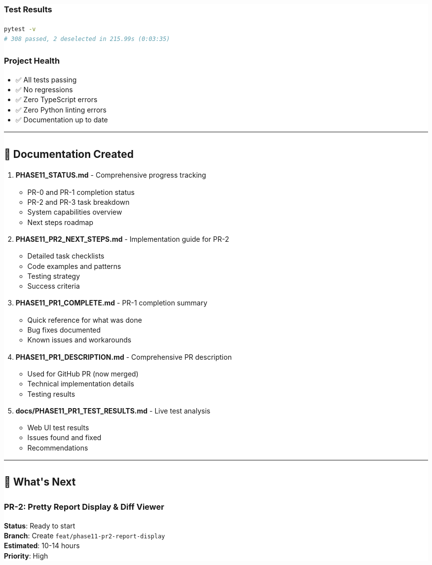 ### Test Results
```bash
pytest -v
# 308 passed, 2 deselected in 215.99s (0:03:35)
```

### Project Health
- ✅ All tests passing
- ✅ No regressions
- ✅ Zero TypeScript errors
- ✅ Zero Python linting errors
- ✅ Documentation up to date

---

## 📁 Documentation Created

1. **PHASE11_STATUS.md** - Comprehensive progress tracking
   - PR-0 and PR-1 completion status
   - PR-2 and PR-3 task breakdown
   - System capabilities overview
   - Next steps roadmap

2. **PHASE11_PR2_NEXT_STEPS.md** - Implementation guide for PR-2
   - Detailed task checklists
   - Code examples and patterns
   - Testing strategy
   - Success criteria

3. **PHASE11_PR1_COMPLETE.md** - PR-1 completion summary
   - Quick reference for what was done
   - Bug fixes documented
   - Known issues and workarounds

4. **PHASE11_PR1_DESCRIPTION.md** - Comprehensive PR description
   - Used for GitHub PR (now merged)
   - Technical implementation details
   - Testing results

5. **docs/PHASE11_PR1_TEST_RESULTS.md** - Live test analysis
   - Web UI test results
   - Issues found and fixed
   - Recommendations

---

## 🚀 What's Next

### PR-2: Pretty Report Display & Diff Viewer
**Status**: Ready to start  
**Branch**: Create `feat/phase11-pr2-report-display`  
**Estimated**: 10-14 hours  
**Priority**: High
